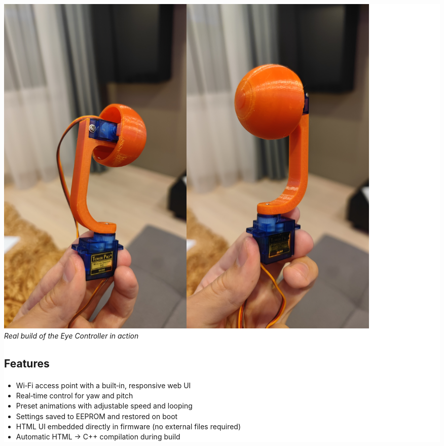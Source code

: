  <img src="images/real-photo.jpg" alt="Real device photo" width="720">
  <br/>
  <em>Real build of the Eye Controller in action</em>
  
</p>

## Features
- Wi‑Fi access point with a built‑in, responsive web UI
- Real‑time control for yaw and pitch
- Preset animations with adjustable speed and looping
- Settings saved to EEPROM and restored on boot
- HTML UI embedded directly in firmware (no external files required)
- Automatic HTML → C++ compilation during build
